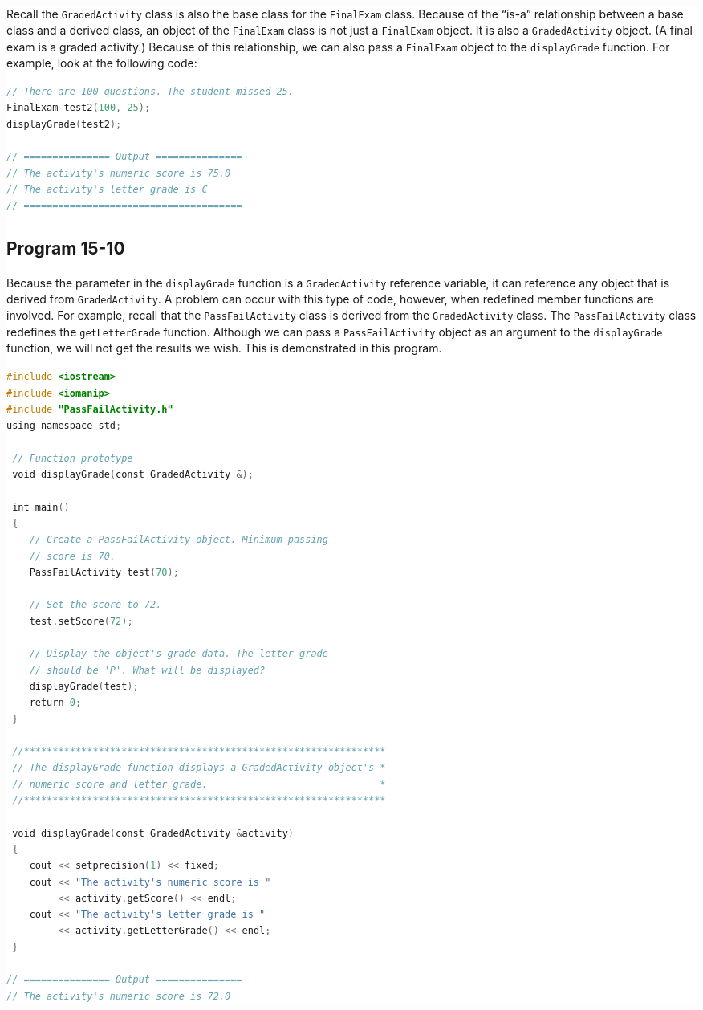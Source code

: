 Recall the `GradedActivity` class is also the base class for the `FinalExam` class. Because of the “is-a” relationship between a base class and a derived class, an object of the `FinalExam` class is not just a `FinalExam` object. It is also a `GradedActivity` object. (A final exam is a graded activity.) Because of this relationship, we can also pass a `FinalExam` object to the `displayGrade` function. For example, look at the following code:
```c++
// There are 100 questions. The student missed 25.
FinalExam test2(100, 25);
displayGrade(test2);

// =============== Output ===============
// The activity's numeric score is 75.0
// The activity's letter grade is C
// ======================================
```

## Program 15-10
Because the parameter in the `displayGrade` function is a `GradedActivity` reference variable, it can reference any object that is derived from `GradedActivity`. A problem can occur with this type of code, however, when redefined member functions are involved. For example, recall that the `PassFailActivity` class is derived from the `GradedActivity` class. The `PassFailActivity` class redefines the `getLetterGrade` function. Although we can pass a `PassFailActivity` object as an argument to the `displayGrade` function, we will not get the results we wish. This is demonstrated in this program.
```c++
#include <iostream>
#include <iomanip>
#include "PassFailActivity.h"
using namespace std;

 // Function prototype
 void displayGrade(const GradedActivity &);

 int main()
 {
    // Create a PassFailActivity object. Minimum passing
    // score is 70.
    PassFailActivity test(70);

    // Set the score to 72.
    test.setScore(72);

    // Display the object's grade data. The letter grade
    // should be 'P'. What will be displayed?
    displayGrade(test);
    return 0;
 }

 //***************************************************************
 // The displayGrade function displays a GradedActivity object's *
 // numeric score and letter grade.                              *
 //***************************************************************

 void displayGrade(const GradedActivity &activity)
 {
    cout << setprecision(1) << fixed;
    cout << "The activity's numeric score is "
         << activity.getScore() << endl;
    cout << "The activity's letter grade is "
         << activity.getLetterGrade() << endl;
 }

// =============== Output ===============
// The activity's numeric score is 72.0
```